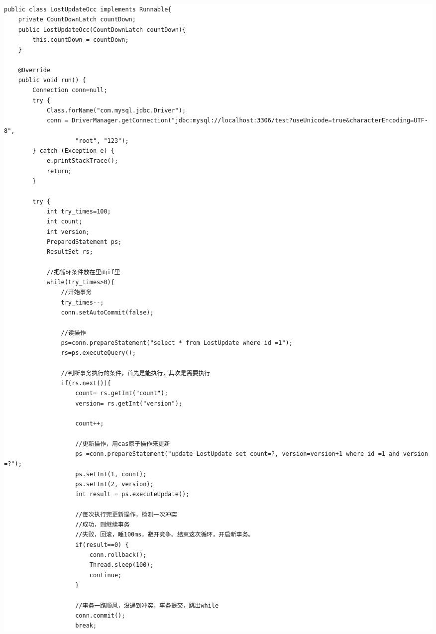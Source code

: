 

```
public class LostUpdateOcc implements Runnable{
    private CountDownLatch countDown;
    public LostUpdateOcc(CountDownLatch countDown){
        this.countDown = countDown;
    }
    
    @Override
    public void run() {
        Connection conn=null;
        try {
            Class.forName("com.mysql.jdbc.Driver");
            conn = DriverManager.getConnection("jdbc:mysql://localhost:3306/test?useUnicode=true&characterEncoding=UTF-8",
                    "root", "123");
        } catch (Exception e) {
            e.printStackTrace();
            return;
        }
        
        try {            
            int try_times=100;
            int count;
            int version;    
            PreparedStatement ps;
            ResultSet rs;
            
            //把循环条件放在里面if里
            while(try_times>0){
                //开始事务
                try_times--;
                conn.setAutoCommit(false);
                
                //读操作
                ps=conn.prepareStatement("select * from LostUpdate where id =1");
                rs=ps.executeQuery();
                
                //判断事务执行的条件，首先是能执行，其次是需要执行
                if(rs.next()){
                    count= rs.getInt("count");
                    version= rs.getInt("version");
                    
                    count++;
                    
                    //更新操作，用cas原子操作来更新
                    ps =conn.prepareStatement("update LostUpdate set count=?, version=version+1 where id =1 and version=?");
                    ps.setInt(1, count);
                    ps.setInt(2, version);
                    int result = ps.executeUpdate();
                    
                    //每次执行完更新操作，检测一次冲突
                    //成功，则继续事务
                    //失败，回滚，睡100ms，避开竞争。结束这次循环，开启新事务。
                    if(result==0) {    
                        conn.rollback();
                        Thread.sleep(100);
                        continue;
                    }
                    
                    //事务一路顺风，没遇到冲突，事务提交，跳出while
                    conn.commit();
                    break;
```
